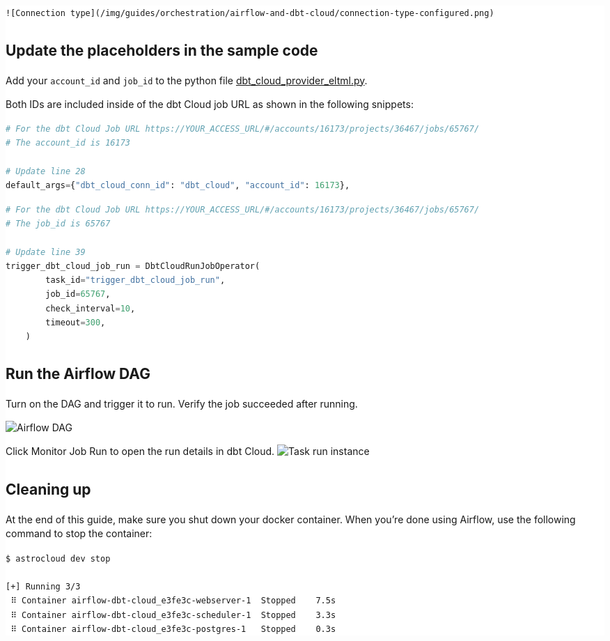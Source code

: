    ![Connection type](/img/guides/orchestration/airflow-and-dbt-cloud/connection-type-configured.png)

## Update the placeholders in the sample code

 Add your `account_id` and `job_id` to the python file [dbt_cloud_provider_eltml.py](https://github.com/sungchun12/airflow-dbt-cloud/blob/main/dags/dbt_cloud_provider_eltml.py).

Both IDs are included inside of the dbt Cloud job URL as shown in the following snippets:

```python
# For the dbt Cloud Job URL https://YOUR_ACCESS_URL/#/accounts/16173/projects/36467/jobs/65767/
# The account_id is 16173

# Update line 28
default_args={"dbt_cloud_conn_id": "dbt_cloud", "account_id": 16173},
```

```python
# For the dbt Cloud Job URL https://YOUR_ACCESS_URL/#/accounts/16173/projects/36467/jobs/65767/
# The job_id is 65767

# Update line 39
trigger_dbt_cloud_job_run = DbtCloudRunJobOperator(
        task_id="trigger_dbt_cloud_job_run",
        job_id=65767,
        check_interval=10,
        timeout=300,
    )
```

<WistiaVideo id="wgy7wvgqof" paddingTweak="62.25%" />

## Run the Airflow DAG

Turn on the DAG and trigger it to run. Verify the job succeeded after running.

![Airflow DAG](/img/guides/orchestration/airflow-and-dbt-cloud/airflow-dag.png)

Click Monitor Job Run to open the run details in dbt Cloud.
![Task run instance](/img/guides/orchestration/airflow-and-dbt-cloud/task-run-instance.png)

## Cleaning up

At the end of this guide, make sure you shut down your docker container.  When you’re done using Airflow, use the following command to stop the container:

```bash
$ astrocloud dev stop

[+] Running 3/3
 ⠿ Container airflow-dbt-cloud_e3fe3c-webserver-1  Stopped    7.5s
 ⠿ Container airflow-dbt-cloud_e3fe3c-scheduler-1  Stopped    3.3s
 ⠿ Container airflow-dbt-cloud_e3fe3c-postgres-1   Stopped    0.3s
```
